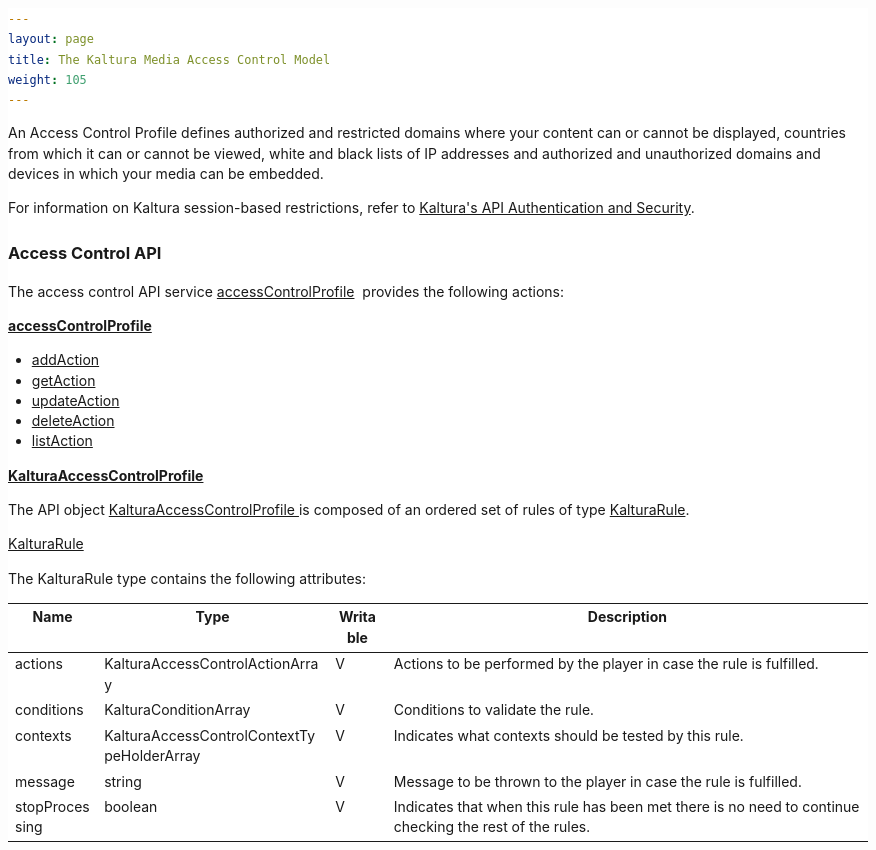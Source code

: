 ```yaml
---
layout: page
title: The Kaltura Media Access Control Model
weight: 105
---
```


An Access Control Profile defines authorized and restricted domains where your content can or cannot be displayed, countries from which it can or cannot be viewed, white and black lists of IP addresses and authorized and unauthorized domains and devices in which your media can be embedded.

For information on Kaltura session-based restrictions, refer to [Kaltura's API Authentication and Security][1]. 

 [1]: http://knowledge.kaltura.com/node/229

### <span></span>Access Control API

The access control API service <a href="https://developer.kaltura.com/api-docs/#/accessControlProfile" target="_blank">accessControlProfile</a>  provides the following actions:

**<a href="https://developer.kaltura.com/api-docs/#/accessControlProfile" target="_blank">accessControlProfile</a>**

*   <a href="https://developer.kaltura.com/api-docs/#/accessControlProfile.add" target="_blank">addAction</a>
*   <a href="https://developer.kaltura.com/api-docs/#/accessControlProfile.get" target="_blank">getAction</a>
*   [updateAction][2]
*   <a href="https://developer.kaltura.com/api-docs/#/accessControlProfile.delete" target="_blank">deleteAction</a>
*   <a href="https://developer.kaltura.com/api-docs/#/accessControlProfile.list" target="_blank">listAction</a>

 [2]: https://developer.kaltura.com/api-docs/#/accessControlProfile.update

**<a href="https://developer.kaltura.com/api-docs/#/KalturaAccessControlProfile" target="_blank">KalturaAccessControlProfile </a>**

The API object <a href="https://developer.kaltura.com/api-docs/#/KalturaAccessControlProfile" target="_blank">KalturaAccessControlProfile </a>is composed of an ordered set of rules of type <a href="https://developer.kaltura.com/api-docs/#/KalturaRule" target="_blank">KalturaRule</a>.

<p class="Subheading">
  <a href="https://developer.kaltura.com/api-docs/#/KalturaRule" target="_blank">KalturaRule</a>
</p>

The KalturaRule type contains the following attributes:

| Name           | Type                                       | Writable | Description                                                                                              |
|----------------|--------------------------------------------|----------|----------------------------------------------------------------------------------------------------------|
| actions        | KalturaAccessControlActionArray            | V        | Actions to be performed by the player in case the rule is fulfilled.                                     |
| conditions     | KalturaConditionArray                      | V        | Conditions to validate the rule.                                                                         |
| contexts       | KalturaAccessControlContextTypeHolderArray | V        | Indicates what contexts should be tested by this rule.                                                   |
| message        | string                                     | V        | Message to be thrown to the player in case the rule is fulfilled.                                        |
| stopProcessing | boolean                                    | V        | Indicates that when this rule has been met there is no need to continue checking the rest of the rules.  |


 [3]: https://developer.kaltura.com/api-docs/#/KalturaAccessControlContextType
 [4]: https://developer.kaltura.com/api-docs/#/KalturaAccessControlAction
 [5]: https://developer.kaltura.com/api-docs/#/KalturaCountryCondition
 [6]: #KalturaStringField
 [7]: #KalturaIntegerField
 [8]: #KalturaIntegerValue
 [9]: #KalturaStringValue